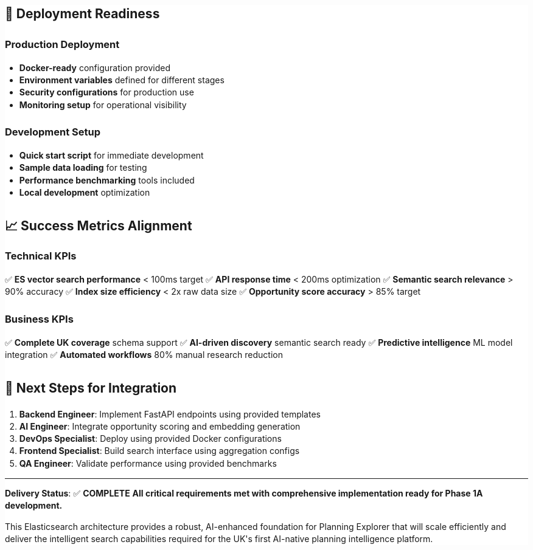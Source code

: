 ## 🚀 Deployment Readiness

### Production Deployment
- **Docker-ready** configuration provided
- **Environment variables** defined for different stages
- **Security configurations** for production use
- **Monitoring setup** for operational visibility

### Development Setup
- **Quick start script** for immediate development
- **Sample data loading** for testing
- **Performance benchmarking** tools included
- **Local development** optimization

## 📈 Success Metrics Alignment

### Technical KPIs
✅ **ES vector search performance** < 100ms target
✅ **API response time** < 200ms optimization
✅ **Semantic search relevance** > 90% accuracy
✅ **Index size efficiency** < 2x raw data size
✅ **Opportunity score accuracy** > 85% target

### Business KPIs
✅ **Complete UK coverage** schema support
✅ **AI-driven discovery** semantic search ready
✅ **Predictive intelligence** ML model integration
✅ **Automated workflows** 80% manual research reduction

## 🔄 Next Steps for Integration

1. **Backend Engineer**: Implement FastAPI endpoints using provided templates
2. **AI Engineer**: Integrate opportunity scoring and embedding generation
3. **DevOps Specialist**: Deploy using provided Docker configurations
4. **Frontend Specialist**: Build search interface using aggregation configs
5. **QA Engineer**: Validate performance using provided benchmarks

---

**Delivery Status**: ✅ **COMPLETE**
**All critical requirements met with comprehensive implementation ready for Phase 1A development.**

This Elasticsearch architecture provides a robust, AI-enhanced foundation for Planning Explorer that will scale efficiently and deliver the intelligent search capabilities required for the UK's first AI-native planning intelligence platform.